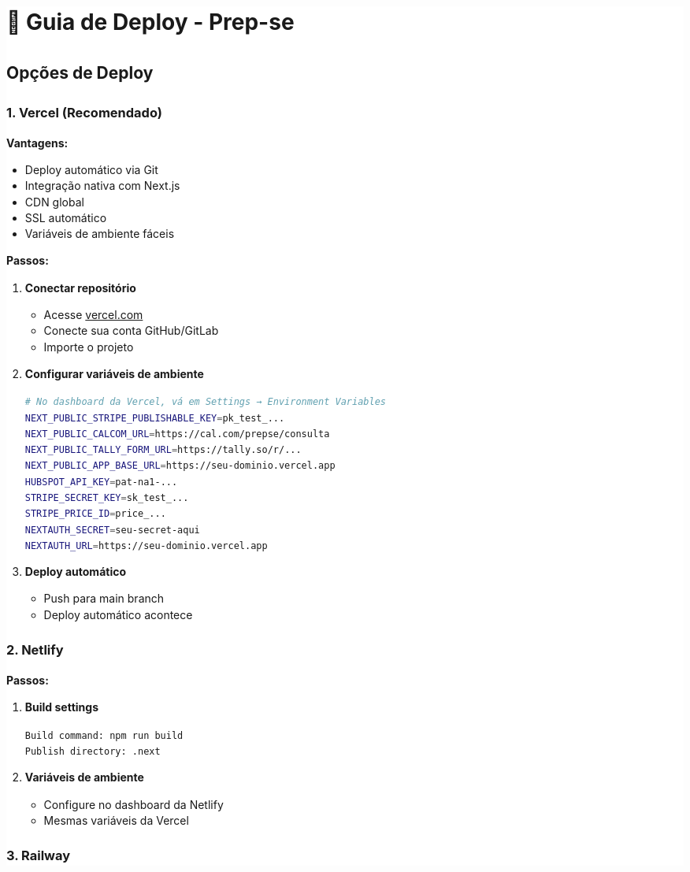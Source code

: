 # 🚀 Guia de Deploy - Prep-se

## Opções de Deploy

### 1. Vercel (Recomendado)

**Vantagens:**
- Deploy automático via Git
- Integração nativa com Next.js
- CDN global
- SSL automático
- Variáveis de ambiente fáceis

**Passos:**

1. **Conectar repositório**
   - Acesse [vercel.com](https://vercel.com)
   - Conecte sua conta GitHub/GitLab
   - Importe o projeto

2. **Configurar variáveis de ambiente**
   ```bash
   # No dashboard da Vercel, vá em Settings → Environment Variables
   NEXT_PUBLIC_STRIPE_PUBLISHABLE_KEY=pk_test_...
   NEXT_PUBLIC_CALCOM_URL=https://cal.com/prepse/consulta
   NEXT_PUBLIC_TALLY_FORM_URL=https://tally.so/r/...
   NEXT_PUBLIC_APP_BASE_URL=https://seu-dominio.vercel.app
   HUBSPOT_API_KEY=pat-na1-...
   STRIPE_SECRET_KEY=sk_test_...
   STRIPE_PRICE_ID=price_...
   NEXTAUTH_SECRET=seu-secret-aqui
   NEXTAUTH_URL=https://seu-dominio.vercel.app
   ```

3. **Deploy automático**
   - Push para main branch
   - Deploy automático acontece

### 2. Netlify

**Passos:**

1. **Build settings**
   ```bash
   Build command: npm run build
   Publish directory: .next
   ```

2. **Variáveis de ambiente**
   - Configure no dashboard da Netlify
   - Mesmas variáveis da Vercel

### 3. Railway
